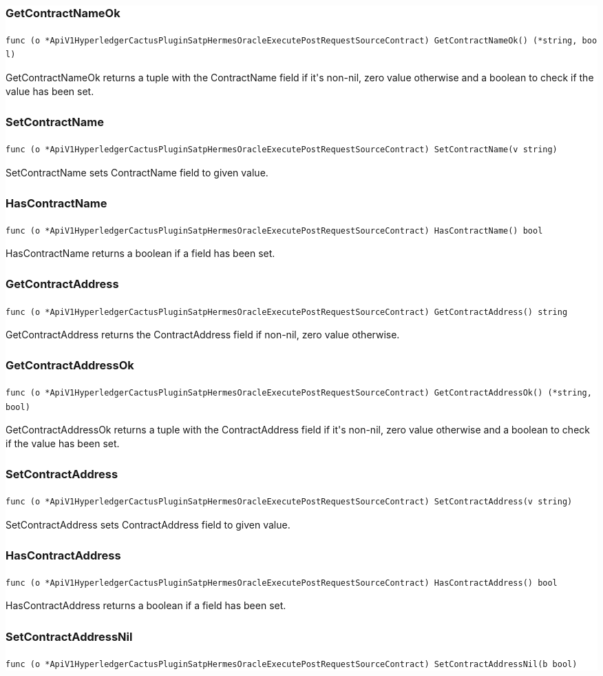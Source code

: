 ### GetContractNameOk

`func (o *ApiV1HyperledgerCactusPluginSatpHermesOracleExecutePostRequestSourceContract) GetContractNameOk() (*string, bool)`

GetContractNameOk returns a tuple with the ContractName field if it's non-nil, zero value otherwise
and a boolean to check if the value has been set.

### SetContractName

`func (o *ApiV1HyperledgerCactusPluginSatpHermesOracleExecutePostRequestSourceContract) SetContractName(v string)`

SetContractName sets ContractName field to given value.

### HasContractName

`func (o *ApiV1HyperledgerCactusPluginSatpHermesOracleExecutePostRequestSourceContract) HasContractName() bool`

HasContractName returns a boolean if a field has been set.

### GetContractAddress

`func (o *ApiV1HyperledgerCactusPluginSatpHermesOracleExecutePostRequestSourceContract) GetContractAddress() string`

GetContractAddress returns the ContractAddress field if non-nil, zero value otherwise.

### GetContractAddressOk

`func (o *ApiV1HyperledgerCactusPluginSatpHermesOracleExecutePostRequestSourceContract) GetContractAddressOk() (*string, bool)`

GetContractAddressOk returns a tuple with the ContractAddress field if it's non-nil, zero value otherwise
and a boolean to check if the value has been set.

### SetContractAddress

`func (o *ApiV1HyperledgerCactusPluginSatpHermesOracleExecutePostRequestSourceContract) SetContractAddress(v string)`

SetContractAddress sets ContractAddress field to given value.

### HasContractAddress

`func (o *ApiV1HyperledgerCactusPluginSatpHermesOracleExecutePostRequestSourceContract) HasContractAddress() bool`

HasContractAddress returns a boolean if a field has been set.

### SetContractAddressNil

`func (o *ApiV1HyperledgerCactusPluginSatpHermesOracleExecutePostRequestSourceContract) SetContractAddressNil(b bool)`
